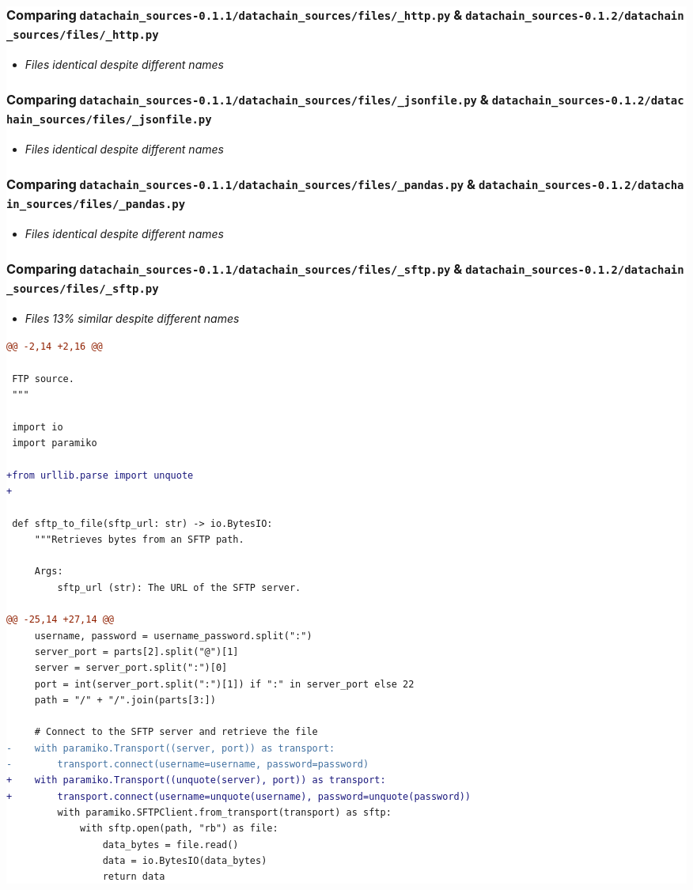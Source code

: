 ### Comparing `datachain_sources-0.1.1/datachain_sources/files/_http.py` & `datachain_sources-0.1.2/datachain_sources/files/_http.py`

 * *Files identical despite different names*

### Comparing `datachain_sources-0.1.1/datachain_sources/files/_jsonfile.py` & `datachain_sources-0.1.2/datachain_sources/files/_jsonfile.py`

 * *Files identical despite different names*

### Comparing `datachain_sources-0.1.1/datachain_sources/files/_pandas.py` & `datachain_sources-0.1.2/datachain_sources/files/_pandas.py`

 * *Files identical despite different names*

### Comparing `datachain_sources-0.1.1/datachain_sources/files/_sftp.py` & `datachain_sources-0.1.2/datachain_sources/files/_sftp.py`

 * *Files 13% similar despite different names*

```diff
@@ -2,14 +2,16 @@
 
 FTP source.
 """
 
 import io
 import paramiko
 
+from urllib.parse import unquote
+
 
 def sftp_to_file(sftp_url: str) -> io.BytesIO:
     """Retrieves bytes from an SFTP path.
 
     Args:
         sftp_url (str): The URL of the SFTP server.
 
@@ -25,14 +27,14 @@
     username, password = username_password.split(":")
     server_port = parts[2].split("@")[1]
     server = server_port.split(":")[0]
     port = int(server_port.split(":")[1]) if ":" in server_port else 22
     path = "/" + "/".join(parts[3:])
 
     # Connect to the SFTP server and retrieve the file
-    with paramiko.Transport((server, port)) as transport:
-        transport.connect(username=username, password=password)
+    with paramiko.Transport((unquote(server), port)) as transport:
+        transport.connect(username=unquote(username), password=unquote(password))
         with paramiko.SFTPClient.from_transport(transport) as sftp:
             with sftp.open(path, "rb") as file:
                 data_bytes = file.read()
                 data = io.BytesIO(data_bytes)
                 return data
```
